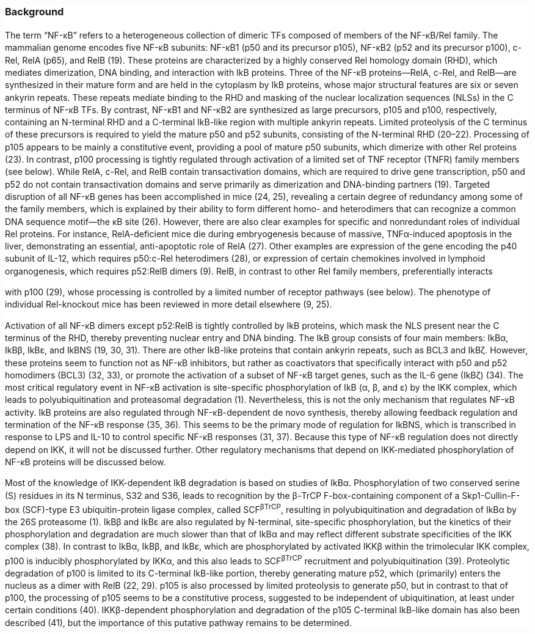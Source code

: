 ### Background

The term “NF-κB” refers to a heterogeneous collection of dimeric TFs composed of members of the NF-κB/Rel family. The mammalian genome encodes five NF-κB subunits: NF-κB1 (p50 and its precursor p105), NF-κB2 (p52 and its precursor p100), c-Rel, RelA (p65), and RelB (19). These proteins are characterized by a highly conserved Rel homology domain (RHD), which mediates dimerization, DNA binding, and interaction with IkB proteins. Three of the NF-κB proteins—RelA, c-Rel, and RelB—are synthesized in their mature form and are held in the cytoplasm by IkB proteins, whose major structural features are six or seven ankyrin repeats. These repeats mediate binding to the RHD and masking of the nuclear localization sequences (NLSs) in the C terminus of NF-κB TFs. By contrast, NF-κB1 and NF-κB2 are synthesized as large precursors, p105 and p100, respectively, containing an N-terminal RHD and a C-terminal IkB-like region with multiple ankyrin repeats. Limited proteolysis of the C terminus of these precursors is required to yield the mature p50 and p52 subunits, consisting of the N-terminal RHD (20–22). Processing of p105 appears to be mainly a constitutive event, providing a pool of mature p50 subunits, which dimerize with other Rel proteins (23). In contrast, p100 processing is tightly regulated through activation of a limited set of TNF receptor (TNFR) family members (see below). While RelA, c-Rel, and RelB contain transactivation domains, which are required to drive gene transcription, p50 and p52 do not contain transactivation domains and serve primarily as dimerization and DNA-binding partners (19). Targeted disruption of all NF-κB genes has been accomplished in mice (24, 25), revealing a certain degree of redundancy among some of the family members, which is explained by their ability to form different homo- and heterodimers that can recognize a common DNA sequence motif—the κB site (26). However, there are also clear examples for specific and nonredundant roles of individual Rel proteins. For instance, RelA-deficient mice die during embryogenesis because of massive, TNFα-induced apoptosis in the liver, demonstrating an essential, anti-apoptotic role of RelA (27). Other examples are expression of the gene encoding the p40 subunit of IL-12, which requires p50:c-Rel heterodimers (28), or expression of certain chemokines involved in lymphoid organogenesis, which requires p52:RelB dimers (9). RelB, in contrast to other Rel family members, preferentially interacts

with p100 (29), whose processing is controlled by a limited number of receptor pathways (see below). The phenotype of individual Rel-knockout mice has been reviewed in more detail elsewhere (9, 25).

Activation of all NF-κB dimers except p52:RelB is tightly controlled by IkB proteins, which mask the NLS present near the C terminus of the RHD, thereby preventing nuclear entry and DNA binding. The IkB group consists of four main members: IkBα, IkBβ, IkBε, and IkBNS (19, 30, 31). There are other IkB-like proteins that contain ankyrin repeats, such as BCL3 and IkBζ. However, these proteins seem to function not as NF-κB inhibitors, but rather as coactivators that specifically interact with p50 and p52 homodimers (BCL3) (32, 33), or promote the activation of a subset of NF-κB target genes, such as the IL-6 gene (IkBζ) (34). The most critical regulatory event in NF-κB activation is site-specific phosphorylation of IkB (α, β, and ε) by the IKK complex, which leads to polyubiquitination and proteasomal degradation (1). Nevertheless, this is not the only mechanism that regulates NF-κB activity. IkB proteins are also regulated through NF-κB-dependent de novo synthesis, thereby allowing feedback regulation and termination of the NF-κB response (35, 36). This seems to be the primary mode of regulation for IkBNS, which is transcribed in response to LPS and IL-10 to control specific NF-κB responses (31, 37). Because this type of NF-κB regulation does not directly depend on IKK, it will not be discussed further. Other regulatory mechanisms that depend on IKK-mediated phosphorylation of NF-κB proteins will be discussed below.

Most of the knowledge of IKK-dependent IkB degradation is based on studies of IkBα. Phosphorylation of two conserved serine (S) residues in its N terminus, S32 and S36, leads to recognition by the β-TrCP F-box-containing component of a Skp1-Cullin-F-box (SCF)-type E3 ubiquitin-protein ligase complex, called SCF<sup>βTrCP</sup>, resulting in polyubiquitination and degradation of IkBα by the 26S proteasome (1). IkBβ and IkBε are also regulated by N-terminal, site-specific phosphorylation, but the kinetics of their phosphorylation and degradation are much slower than that of IkBα and may reflect different substrate specificities of the IKK complex (38). In contrast to IkBα, IkBβ, and IkBε, which are phosphorylated by activated IKKβ within the trimolecular IKK complex, p100 is inducibly phosphorylated by IKKα, and this also leads to SCF<sup>βTrCP</sup> recruitment and polyubiquitination (39). Proteolytic degradation of p100 is limited to its C-terminal IkB-like portion, thereby generating mature p52, which (primarily) enters the nucleus as a dimer with RelB (22, 29). p105 is also processed by limited proteolysis to generate p50, but in contrast to that of p100, the processing of p105 seems to be a constitutive process, suggested to be independent of ubiquitination, at least under certain conditions (40). IKKβ-dependent phosphorylation and degradation of the p105 C-terminal IkB-like domain has also been described (41), but the importance of this putative pathway remains to be determined.
